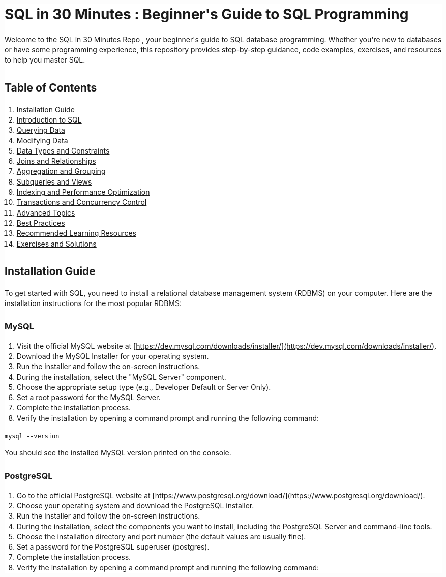 # SQL in 30 Minutes : Beginner's Guide to SQL Programming

Welcome to the SQL in 30 Minutes Repo , your beginner's guide to SQL database programming. Whether you're new to databases or have some programming experience, this repository provides step-by-step guidance, code examples, exercises, and resources to help you master SQL. 

## Table of Contents
1. [Installation Guide](#installation-guide)
2. [Introduction to SQL](#introduction-to-sql)
3. [Querying Data](#querying-data)
4. [Modifying Data](#modifying-data)
5. [Data Types and Constraints](#data-types-and-constraints)
6. [Joins and Relationships](#joins-and-relationships)
7. [Aggregation and Grouping](#aggregation-and-grouping)
8. [Subqueries and Views](#subqueries-and-views)
9. [Indexing and Performance Optimization](#indexing-and-performance-optimization)
10. [Transactions and Concurrency Control](#transactions-and-concurrency-control)
11. [Advanced Topics](#advanced-topics)
12. [Best Practices](#best-practices)
13. [Recommended Learning Resources](#recommended-learning-resources)
14. [Exercises and Solutions](#exercises-and-solutions)

## Installation Guide

To get started with SQL, you need to install a relational database management system (RDBMS) on your computer. Here are the installation instructions for the most popular RDBMS:

### MySQL

1. Visit the official MySQL website at [https://dev.mysql.com/downloads/installer/](https://dev.mysql.com/downloads/installer/).
2. Download the MySQL Installer for your operating system.
3. Run the installer and follow the on-screen instructions.
4. During the installation, select the "MySQL Server" component.
5. Choose the appropriate setup type (e.g., Developer Default or Server Only).
6. Set a root password for the MySQL Server.
7. Complete the installation process.
8. Verify the installation by opening a command prompt and running the following command:
   
```
mysql --version
```
   
You should see the installed MySQL version printed on the console.

### PostgreSQL

1. Go to the official PostgreSQL website at [https://www.postgresql.org/download/](https://www.postgresql.org/download/).
2. Choose your operating system and download the PostgreSQL installer.
3. Run the installer and follow the on-screen instructions.
4. During the installation, select the components you want to install, including the PostgreSQL Server and command-line tools.
5. Choose the installation directory and port number (the default values are usually fine).
6. Set a password for the PostgreSQL superuser (postgres).
7. Complete the installation process.
8. Verify the installation by opening a command prompt and running the following command:
   